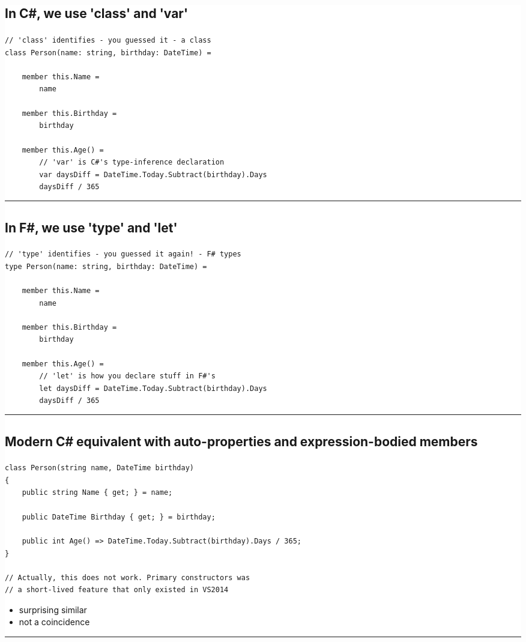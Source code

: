 
## In C#, we use 'class' and 'var'

    // 'class' identifies - you guessed it - a class
    class Person(name: string, birthday: DateTime) =

        member this.Name = 
            name

        member this.Birthday =
            birthday
        
        member this.Age() =
            // 'var' is C#'s type-inference declaration
            var daysDiff = DateTime.Today.Subtract(birthday).Days
            daysDiff / 365
---

## In F#, we use 'type' and 'let'

    // 'type' identifies - you guessed it again! - F# types
    type Person(name: string, birthday: DateTime) =

        member this.Name = 
            name

        member this.Birthday =
            birthday
        
        member this.Age() =
            // 'let' is how you declare stuff in F#'s
            let daysDiff = DateTime.Today.Subtract(birthday).Days
            daysDiff / 365

---

## Modern C# equivalent with auto-properties and expression-bodied members

    class Person(string name, DateTime birthday) 
    {
        public string Name { get; } = name;

        public DateTime Birthday { get; } = birthday;

        public int Age() => DateTime.Today.Subtract(birthday).Days / 365;
    }

    // Actually, this does not work. Primary constructors was 
    // a short-lived feature that only existed in VS2014

- surprising similar
- not a coincidence

---
